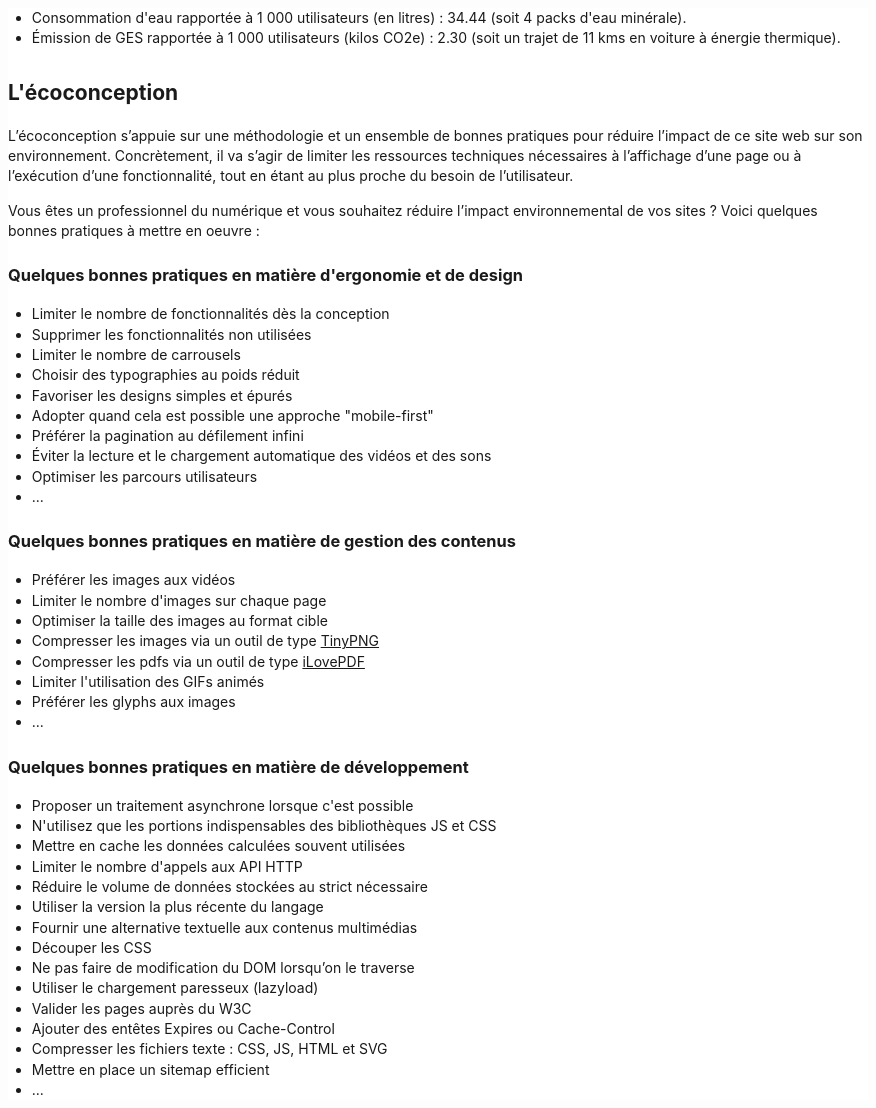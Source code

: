 * Consommation d'eau rapportée à 1 000 utilisateurs (en litres) : 34.44 (soit 4 packs d'eau minérale).
* Émission de GES rapportée à 1 000 utilisateurs (kilos CO2e) : 2.30 (soit un trajet de 11 kms en voiture à énergie thermique).

## L'écoconception

L’écoconception s’appuie sur une méthodologie et un ensemble de bonnes pratiques pour réduire l’impact de ce site web sur son environnement. Concrètement, il va s’agir de limiter les ressources techniques nécessaires à l’affichage d’une page ou à l’exécution d’une fonctionnalité, tout en étant au plus proche du besoin de l’utilisateur.

Vous êtes un professionnel du numérique et vous souhaitez réduire l’impact environnemental de vos sites ? Voici quelques bonnes pratiques à mettre en oeuvre :

### Quelques bonnes pratiques en matière d'ergonomie et de design
* Limiter le nombre de fonctionnalités dès la conception
* Supprimer les fonctionnalités non utilisées
* Limiter le nombre de carrousels
* Choisir des typographies au poids réduit
* Favoriser les designs simples et épurés
* Adopter quand cela est possible une approche "mobile-first"
* Préférer la pagination au défilement infini
* Éviter la lecture et le chargement automatique des vidéos et des sons
* Optimiser les parcours utilisateurs
* ...

### Quelques bonnes pratiques en matière de gestion des contenus
* Préférer les images aux vidéos
* Limiter le nombre d'images sur chaque page
* Optimiser la taille des images au format cible
* Compresser les images via un outil de type [TinyPNG](https://tinypng.com/)
* Compresser les pdfs via un outil de type [iLovePDF](https://www.ilovepdf.com/fr/compresser_pdf)
* Limiter l'utilisation des GIFs animés
* Préférer les glyphs aux images
* ...

### Quelques bonnes pratiques en matière de développement
* Proposer un traitement asynchrone lorsque c'est possible
* N'utilisez que les portions indispensables des bibliothèques JS et CSS
* Mettre en cache les données calculées souvent utilisées
* Limiter le nombre d'appels aux API HTTP
* Réduire le volume de données stockées au strict nécessaire
* Utiliser la version la plus récente du langage
* Fournir une alternative textuelle aux contenus multimédias
* Découper les CSS
* Ne pas faire de modification du DOM lorsqu’on le traverse
* Utiliser le chargement paresseux (lazyload)
* Valider les pages auprès du W3C
* Ajouter des entêtes Expires ou Cache-Control
* Compresser les fichiers texte : CSS, JS, HTML et SVG
* Mettre en place un sitemap efficient
* ...
